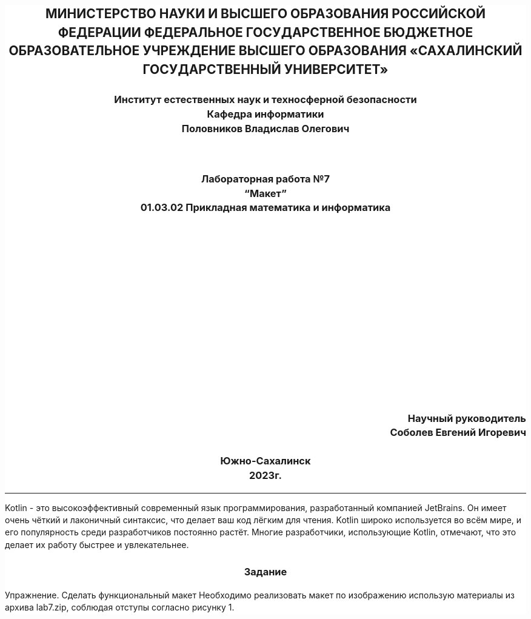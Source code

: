 <h2 align="center">  МИНИСТЕРСТВО НАУКИ И ВЫСШЕГО ОБРАЗОВАНИЯ РОССИЙСКОЙ ФЕДЕРАЦИИ ФЕДЕРАЛЬНОЕ ГОСУДАРСТВЕННОЕ БЮДЖЕТНОЕ ОБРАЗОВАТЕЛЬНОЕ УЧРЕЖДЕНИЕ ВЫСШЕГО ОБРАЗОВАНИЯ «САХАЛИНСКИЙ ГОСУДАРСТВЕННЫЙ УНИВЕРСИТЕТ» </h2>
<div align="center">
<h3>Институт естественных наук и техносферной безопасности
<br>
Кафедра информатики
<br>
Половников Владислав Олегович</h3>

<br>
<h3>Лабораторная работа №7
<br>
“Макет”
<br>
01.03.02 Прикладная математика и информатика</h3>
<br>
<br>
<br>
<br>
<br>
<br>
<br>
<br>
<br>
<br>
<br>
<br>
<br>
<br>
<h3 align="right">Научный руководитель
<br>
Соболев Евгений Игоревич
</h3>

<h3 align="center">Южно-Сахалинск
<br>
2023г.
</h3>
<hr>
</div>
<p>
Kotlin - это высокоэффективный современный язык программирования, разработанный компанией JetBrains. Он имеет очень чёткий и лаконичный синтаксис, что делает ваш код лёгким для чтения. Kotlin широко используется во всём мире, и его популярность среди разработчиков постоянно растёт. Многие разработчики, использующие Kotlin, отмечают, что это делает их работу быстрее и увлекательнее.
</p>

<h3 align="center">Задание</h3>

Упражнение. Сделать функциональный макет
Необходимо реализовать макет по изображению использую материалы из архива lab7.zip, соблюдая отступы согласно рисунку 1. 
